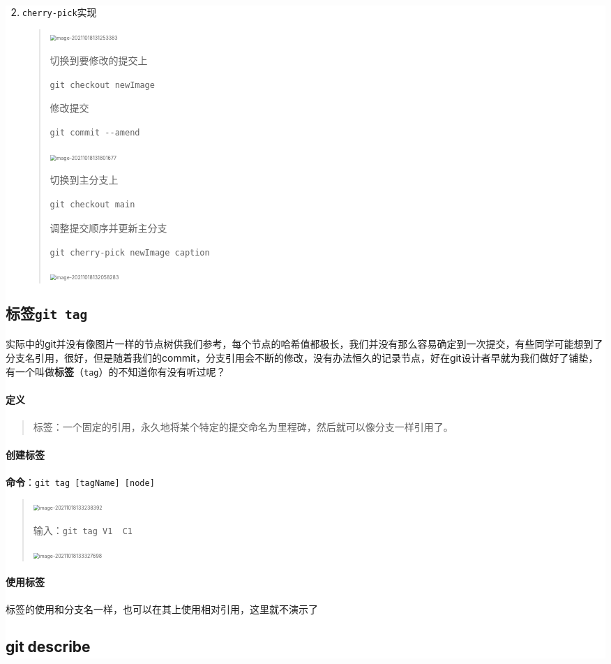 2. `cherry-pick`实现

   > <img src="C:\Users\94382\AppData\Roaming\Typora\typora-user-images\image-20211018131253383.png" alt="image-20211018131253383" style="zoom:50%;" />
   >
   > 切换到要修改的提交上
   >
   > `git checkout newImage`
   >
   > 修改提交
   >
   > `git commit --amend`
   >
   > <img src="C:\Users\94382\AppData\Roaming\Typora\typora-user-images\image-20211018131801677.png" alt="image-20211018131801677" style="zoom:50%;" />
   >
   > 切换到主分支上
   >
   > `git checkout main`
   >
   > 调整提交顺序并更新主分支
   >
   > `git cherry-pick newImage caption`
   >
   > <img src="C:\Users\94382\AppData\Roaming\Typora\typora-user-images\image-20211018132058283.png" alt="image-20211018132058283" style="zoom:50%;" />



## 标签`git tag`

实际中的git并没有像图片一样的节点树供我们参考，每个节点的哈希值都极长，我们并没有那么容易确定到一次提交，有些同学可能想到了分支名引用，很好，但是随着我们的commit，分支引用会不断的修改，没有办法恒久的记录节点，好在git设计者早就为我们做好了铺垫，有一个叫做**标签**（`tag`）的不知道你有没有听过呢？

#### 定义

> 标签：一个固定的引用，永久地将某个特定的提交命名为里程碑，然后就可以像分支一样引用了。

#### 创建标签

**命令**：`git tag [tagName] [node]`

> <img src="C:\Users\94382\AppData\Roaming\Typora\typora-user-images\image-20211018133238392.png" alt="image-20211018133238392" style="zoom:50%;" />
>
> 输入：`git tag V1  C1`
>
> <img src="C:\Users\94382\AppData\Roaming\Typora\typora-user-images\image-20211018133327698.png" alt="image-20211018133327698" style="zoom:50%;" />

#### 使用标签

标签的使用和分支名一样，也可以在其上使用相对引用，这里就不演示了

## git describe
